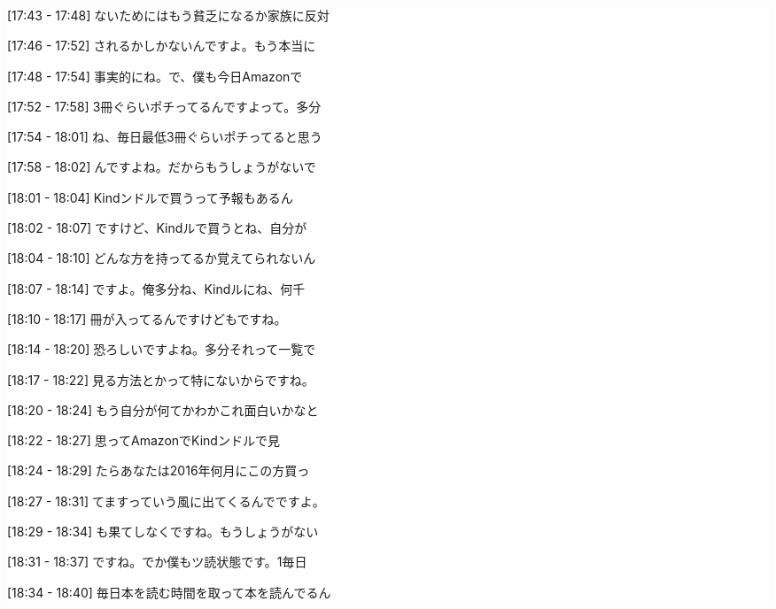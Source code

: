 [17:43 - 17:48]
ないためにはもう貧乏になるか家族に反対

[17:46 - 17:52]
されるかしかないんですよ。もう本当に

[17:48 - 17:54]
事実的にね。で、僕も今日Amazonで

[17:52 - 17:58]
3冊ぐらいポチってるんですよって。多分

[17:54 - 18:01]
ね、毎日最低3冊ぐらいポチってると思う

[17:58 - 18:02]
んですよね。だからもうしょうがないで

[18:01 - 18:04]
Kindンドルで買うって予報もあるん

[18:02 - 18:07]
ですけど、Kindルで買うとね、自分が

[18:04 - 18:10]
どんな方を持ってるか覚えてられないん

[18:07 - 18:14]
ですよ。俺多分ね、Kindルにね、何千

[18:10 - 18:17]
冊が入ってるんですけどもですね。

[18:14 - 18:20]
恐ろしいですよね。多分それって一覧で

[18:17 - 18:22]
見る方法とかって特にないからですね。

[18:20 - 18:24]
もう自分が何てかわかこれ面白いかなと

[18:22 - 18:27]
思ってAmazonでKindンドルで見

[18:24 - 18:29]
たらあなたは2016年何月にこの方買っ

[18:27 - 18:31]
てますっていう風に出てくるんでですよ。

[18:29 - 18:34]
も果てしなくですね。もうしょうがない

[18:31 - 18:37]
ですね。でか僕もツ読状態です。1毎日

[18:34 - 18:40]
毎日本を読む時間を取って本を読んでるん
